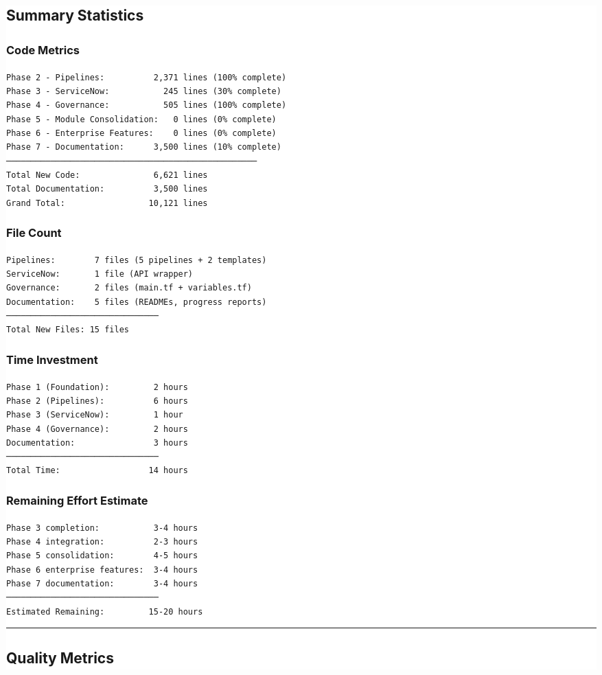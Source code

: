 
## Summary Statistics

### Code Metrics
```
Phase 2 - Pipelines:          2,371 lines (100% complete)
Phase 3 - ServiceNow:           245 lines (30% complete)
Phase 4 - Governance:           505 lines (100% complete)
Phase 5 - Module Consolidation:   0 lines (0% complete)
Phase 6 - Enterprise Features:    0 lines (0% complete)
Phase 7 - Documentation:      3,500 lines (10% complete)
───────────────────────────────────────────────────
Total New Code:               6,621 lines
Total Documentation:          3,500 lines
Grand Total:                 10,121 lines
```

### File Count
```
Pipelines:        7 files (5 pipelines + 2 templates)
ServiceNow:       1 file (API wrapper)
Governance:       2 files (main.tf + variables.tf)
Documentation:    5 files (READMEs, progress reports)
───────────────────────────────
Total New Files: 15 files
```

### Time Investment
```
Phase 1 (Foundation):         2 hours
Phase 2 (Pipelines):          6 hours
Phase 3 (ServiceNow):         1 hour
Phase 4 (Governance):         2 hours
Documentation:                3 hours
───────────────────────────────
Total Time:                  14 hours
```

### Remaining Effort Estimate
```
Phase 3 completion:           3-4 hours
Phase 4 integration:          2-3 hours
Phase 5 consolidation:        4-5 hours
Phase 6 enterprise features:  3-4 hours
Phase 7 documentation:        3-4 hours
───────────────────────────────
Estimated Remaining:         15-20 hours
```

---

## Quality Metrics
